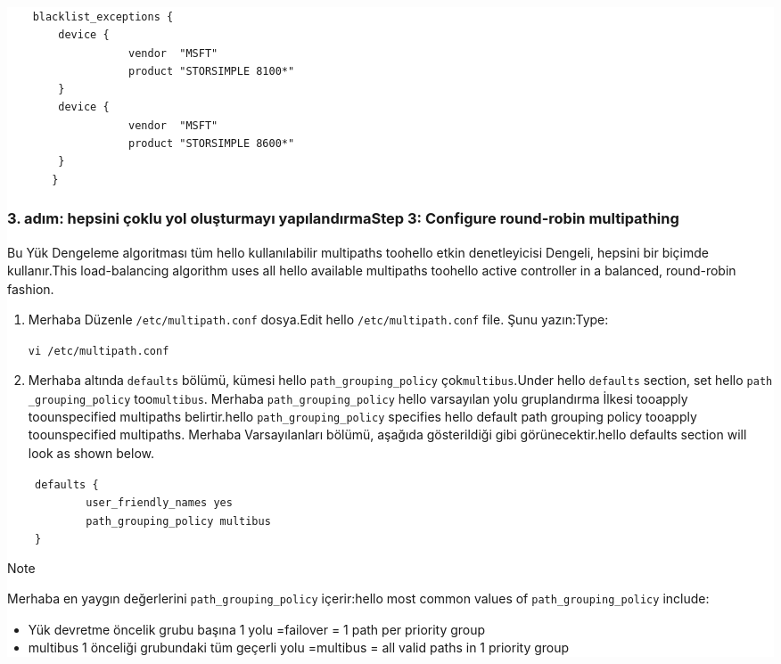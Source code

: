         blacklist_exceptions {
            device {
                       vendor  "MSFT"
                       product "STORSIMPLE 8100*"
            }
            device {
                       vendor  "MSFT"
                       product "STORSIMPLE 8600*"
            }
           }

### <a name="step-3-configure-round-robin-multipathing"></a><span data-ttu-id="6fbb7-221">3. adım: hepsini çoklu yol oluşturmayı yapılandırma</span><span class="sxs-lookup"><span data-stu-id="6fbb7-221">Step 3: Configure round-robin multipathing</span></span>
<span data-ttu-id="6fbb7-222">Bu Yük Dengeleme algoritması tüm hello kullanılabilir multipaths toohello etkin denetleyicisi Dengeli, hepsini bir biçimde kullanır.</span><span class="sxs-lookup"><span data-stu-id="6fbb7-222">This load-balancing algorithm uses all hello available multipaths toohello active controller in a balanced, round-robin fashion.</span></span>

1. <span data-ttu-id="6fbb7-223">Merhaba Düzenle `/etc/multipath.conf` dosya.</span><span class="sxs-lookup"><span data-stu-id="6fbb7-223">Edit hello `/etc/multipath.conf` file.</span></span> <span data-ttu-id="6fbb7-224">Şunu yazın:</span><span class="sxs-lookup"><span data-stu-id="6fbb7-224">Type:</span></span>
   
    `vi /etc/multipath.conf`
2. <span data-ttu-id="6fbb7-225">Merhaba altında `defaults` bölümü, kümesi hello `path_grouping_policy` çok`multibus`.</span><span class="sxs-lookup"><span data-stu-id="6fbb7-225">Under hello `defaults` section, set hello `path_grouping_policy` too`multibus`.</span></span> <span data-ttu-id="6fbb7-226">Merhaba `path_grouping_policy` hello varsayılan yolu gruplandırma İlkesi tooapply toounspecified multipaths belirtir.</span><span class="sxs-lookup"><span data-stu-id="6fbb7-226">hello `path_grouping_policy` specifies hello default path grouping policy tooapply toounspecified multipaths.</span></span> <span data-ttu-id="6fbb7-227">Merhaba Varsayılanları bölümü, aşağıda gösterildiği gibi görünecektir.</span><span class="sxs-lookup"><span data-stu-id="6fbb7-227">hello defaults section will look as shown below.</span></span>
   
        defaults {
                user_friendly_names yes
                path_grouping_policy multibus
        }

> [!NOTE]
> <span data-ttu-id="6fbb7-228">Merhaba en yaygın değerlerini `path_grouping_policy` içerir:</span><span class="sxs-lookup"><span data-stu-id="6fbb7-228">hello most common values of `path_grouping_policy` include:</span></span>
> 
> * <span data-ttu-id="6fbb7-229">Yük devretme öncelik grubu başına 1 yolu =</span><span class="sxs-lookup"><span data-stu-id="6fbb7-229">failover = 1 path per priority group</span></span>
> * <span data-ttu-id="6fbb7-230">multibus 1 önceliği grubundaki tüm geçerli yolu =</span><span class="sxs-lookup"><span data-stu-id="6fbb7-230">multibus = all valid paths in 1 priority group</span></span>
> 
> 
